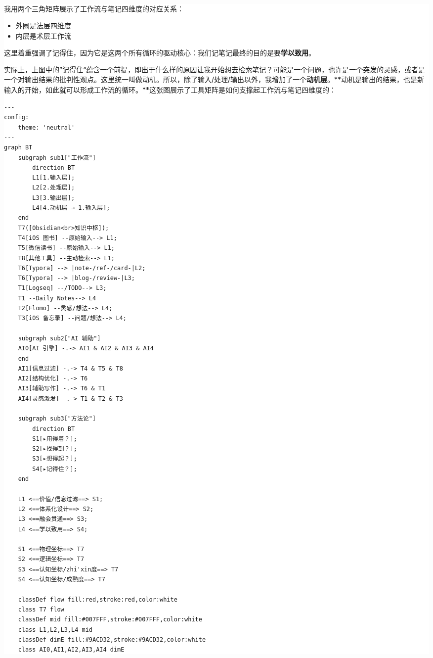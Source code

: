 我用两个三角矩阵展示了工作流与笔记四维度的对应关系：

- 外圈是法层四维度
- 内层是术层工作流

这里着重强调了记得住，因为它是这两个所有循环的驱动核心：我们记笔记最终的目的是要**学以致用**。

实际上，上图中的”记得住“蕴含一个前提，即出于什么样的原因让我开始想去检索笔记？可能是一个问题，也许是一个突发的灵感，或者是一个对输出结果的批判性观点。这里统一叫做动机。所以，除了输入/处理/输出以外，我增加了一个**动机层**。**动机是输出的结果，也是新输入的开始，如此就可以形成工作流的循环。**这张图展示了工具矩阵是如何支撑起工作流与笔记四维度的：

```mermaid
---
config:
    theme: 'neutral'
---
graph BT
    subgraph sub1["工作流"]
        direction BT
        L1[1.输入层];
        L2[2.处理层];
        L3[3.输出层];
        L4[4.动机层 → 1.输入层];
    end
    T7([Obsidian<br>知识中枢]);
    T4[iOS 图书] --原始输入--> L1;
    T5[微信读书] --原始输入--> L1;
    T8[其他工具] --主动检索--> L1;
    T6[Typora] --> |note-/ref-/card-|L2;
    T6[Typora] --> |blog-/review-|L3;
    T1[Logseq] --/TODO--> L3;
    T1 --Daily Notes--> L4
    T2[Flomo] --灵感/想法--> L4;
    T3[iOS 备忘录] --问题/想法--> L4;   

    subgraph sub2["AI 辅助"]
    AI0[AI 引擎] -.-> AI1 & AI2 & AI3 & AI4
    end
    AI1[信息过滤] -.-> T4 & T5 & T8
    AI2[结构优化] -.-> T6
    AI3[辅助写作] -.-> T6 & T1
    AI4[灵感激发] -.-> T1 & T2 & T3

    subgraph sub3["方法论"]
        direction BT
        S1[▸用得着？];
        S2[▸找得到？];
        S3[▸想得起？];
        S4[▸记得住？];
    end
    
    L1 <==价值/信息过滤==> S1;
    L2 <==体系化设计==> S2;
    L3 <==融会贯通==> S3;
    L4 <==学以致用==> S4;

    S1 <==物理坐标==> T7
    S2 <==逻辑坐标==> T7
    S3 <==认知坐标/zhi'xin度==> T7
    S4 <==认知坐标/成熟度==> T7

    classDef flow fill:red,stroke:red,color:white
    class T7 flow
    classDef mid fill:#007FFF,stroke:#007FFF,color:white
    class L1,L2,L3,L4 mid
    classDef dimE fill:#9ACD32,stroke:#9ACD32,color:white
    class AI0,AI1,AI2,AI3,AI4 dimE
```